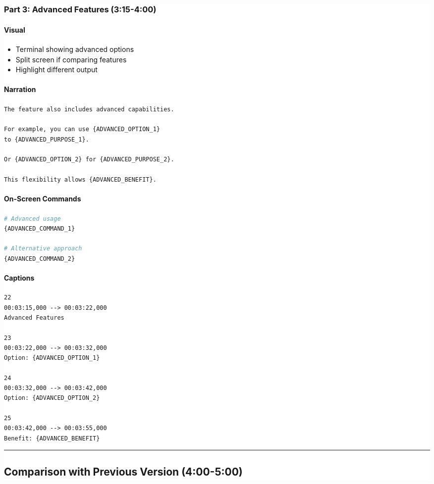 
### Part 3: Advanced Features (3:15-4:00)

#### Visual

- Terminal showing advanced options
- Split screen if comparing features
- Highlight different output

#### Narration

```
The feature also includes advanced capabilities.

For example, you can use {ADVANCED_OPTION_1}
to {ADVANCED_PURPOSE_1}.

Or {ADVANCED_OPTION_2} for {ADVANCED_PURPOSE_2}.

This flexibility allows {ADVANCED_BENEFIT}.
```

#### On-Screen Commands

```bash
# Advanced usage
{ADVANCED_COMMAND_1}

# Alternative approach
{ADVANCED_COMMAND_2}
```

#### Captions

```srt
22
00:03:15,000 --> 00:03:22,000
Advanced Features

23
00:03:22,000 --> 00:03:32,000
Option: {ADVANCED_OPTION_1}

24
00:03:32,000 --> 00:03:42,000
Option: {ADVANCED_OPTION_2}

25
00:03:42,000 --> 00:03:55,000
Benefit: {ADVANCED_BENEFIT}
```

---

## Comparison with Previous Version (4:00-5:00)
